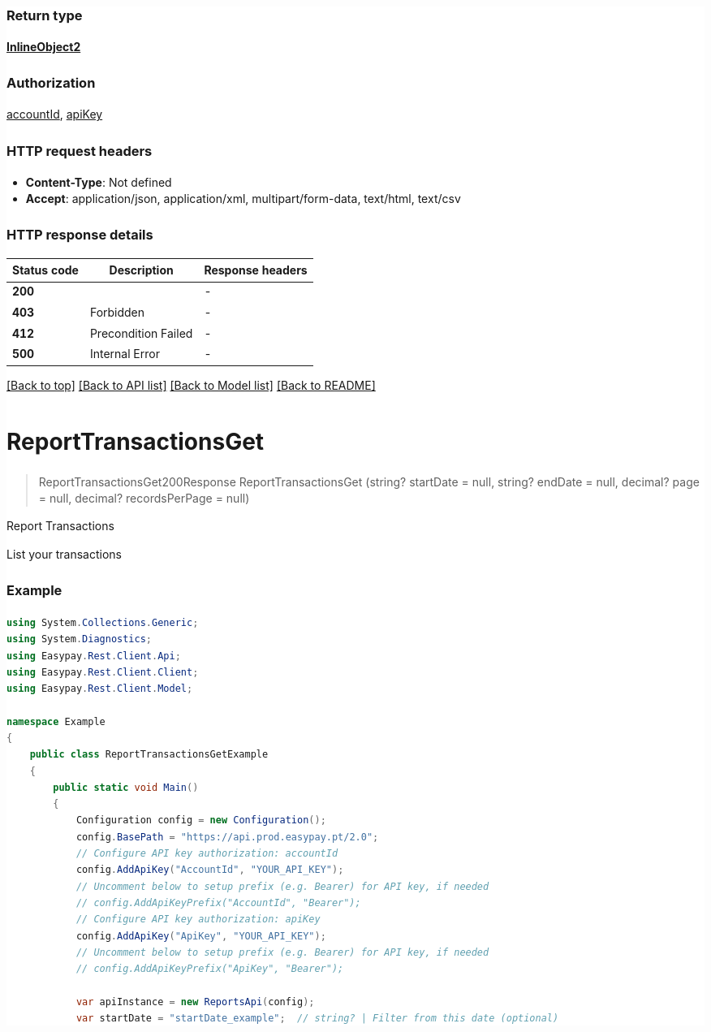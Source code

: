 ### Return type

[**InlineObject2**](InlineObject2.md)

### Authorization

[accountId](../README.md#accountId), [apiKey](../README.md#apiKey)

### HTTP request headers

 - **Content-Type**: Not defined
 - **Accept**: application/json, application/xml, multipart/form-data, text/html, text/csv


### HTTP response details
| Status code | Description | Response headers |
|-------------|-------------|------------------|
| **200** |  |  -  |
| **403** | Forbidden |  -  |
| **412** | Precondition Failed |  -  |
| **500** | Internal Error |  -  |

[[Back to top]](#) [[Back to API list]](../README.md#documentation-for-api-endpoints) [[Back to Model list]](../README.md#documentation-for-models) [[Back to README]](../README.md)

<a id="reporttransactionsget"></a>
# **ReportTransactionsGet**
> ReportTransactionsGet200Response ReportTransactionsGet (string? startDate = null, string? endDate = null, decimal? page = null, decimal? recordsPerPage = null)

Report Transactions

List your transactions

### Example
```csharp
using System.Collections.Generic;
using System.Diagnostics;
using Easypay.Rest.Client.Api;
using Easypay.Rest.Client.Client;
using Easypay.Rest.Client.Model;

namespace Example
{
    public class ReportTransactionsGetExample
    {
        public static void Main()
        {
            Configuration config = new Configuration();
            config.BasePath = "https://api.prod.easypay.pt/2.0";
            // Configure API key authorization: accountId
            config.AddApiKey("AccountId", "YOUR_API_KEY");
            // Uncomment below to setup prefix (e.g. Bearer) for API key, if needed
            // config.AddApiKeyPrefix("AccountId", "Bearer");
            // Configure API key authorization: apiKey
            config.AddApiKey("ApiKey", "YOUR_API_KEY");
            // Uncomment below to setup prefix (e.g. Bearer) for API key, if needed
            // config.AddApiKeyPrefix("ApiKey", "Bearer");

            var apiInstance = new ReportsApi(config);
            var startDate = "startDate_example";  // string? | Filter from this date (optional) 
```